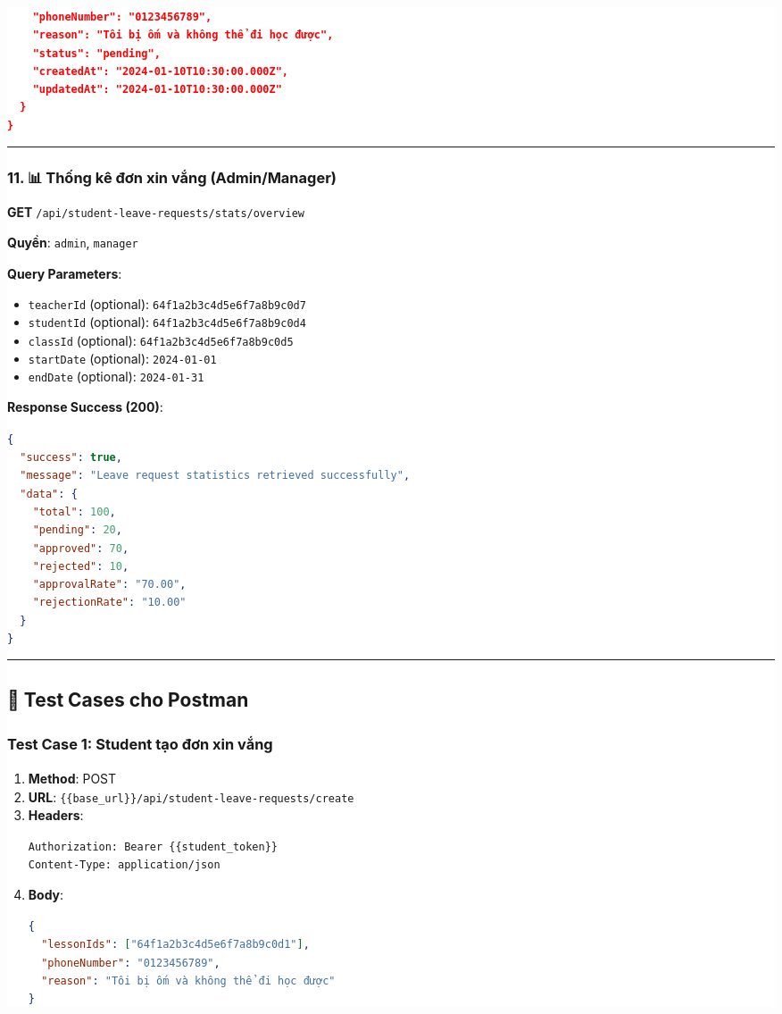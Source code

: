 ```json
    "phoneNumber": "0123456789",
    "reason": "Tôi bị ốm và không thể đi học được",
    "status": "pending",
    "createdAt": "2024-01-10T10:30:00.000Z",
    "updatedAt": "2024-01-10T10:30:00.000Z"
  }
}
```

---

### 11. 📊 Thống kê đơn xin vắng (Admin/Manager)

**GET** `/api/student-leave-requests/stats/overview`

**Quyền**: `admin`, `manager`

**Query Parameters**:

- `teacherId` (optional): `64f1a2b3c4d5e6f7a8b9c0d7`
- `studentId` (optional): `64f1a2b3c4d5e6f7a8b9c0d4`
- `classId` (optional): `64f1a2b3c4d5e6f7a8b9c0d5`
- `startDate` (optional): `2024-01-01`
- `endDate` (optional): `2024-01-31`

**Response Success (200)**:

```json
{
  "success": true,
  "message": "Leave request statistics retrieved successfully",
  "data": {
    "total": 100,
    "pending": 20,
    "approved": 70,
    "rejected": 10,
    "approvalRate": "70.00",
    "rejectionRate": "10.00"
  }
}
```

---

## 🧪 Test Cases cho Postman

### Test Case 1: Student tạo đơn xin vắng

1. **Method**: POST
2. **URL**: `{{base_url}}/api/student-leave-requests/create`
3. **Headers**:
   ```
   Authorization: Bearer {{student_token}}
   Content-Type: application/json
   ```
4. **Body**:
   ```json
   {
     "lessonIds": ["64f1a2b3c4d5e6f7a8b9c0d1"],
     "phoneNumber": "0123456789",
     "reason": "Tôi bị ốm và không thể đi học được"
   }
   ```
